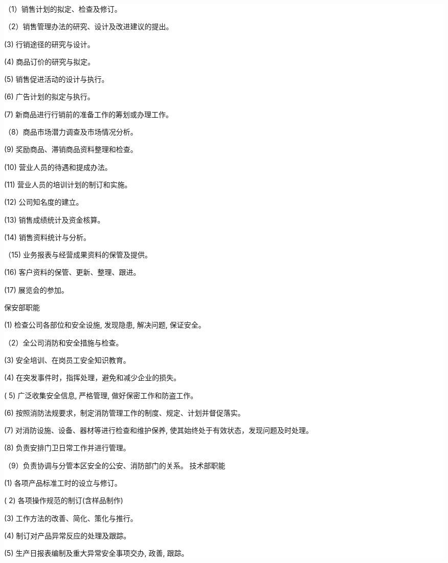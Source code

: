 （1）销售计划的拟定、检查及修订。

（2）销售管理办法的研究、设计及改进建议的提出。

(3) 行销途径的研究与设计。

(4) 商品订价的研究与拟定。

(5) 销售促进活动的设计与执行。

(6) 广告计划的拟定与执行。

(7) 新商品进行行销前的准备工作的筹划或办理工作。

（8）商品市场潜力调查及市场情况分析。

(9) 奖励商品、滞销商品资料整理和检查。

(10) 营业人员的待遇和提成办法。

(11) 营业人员的培训计划的制订和实施。

(12) 公司知名度的建立。

(13) 销售成绩统计及资金核算。

(14) 销售资料统计与分析。

（15) 业务报表与经营成果资料的保管及提供。

(16) 客户资料的保管、更新、整理、跟进。

(17) 展览会的参加。

保安部职能

(1) 检查公司各部位和安全设施, 发现隐患, 解决问题, 保证安全。

（2）全公司消防和安全措施与检查。

(3) 安全培训、在岗员工安全知识教育。

(4) 在突发事件时，指挥处理，避免和减少企业的损失。

( 5) 广泛收集安全信息, 严格管理, 做好保密工作和防盗工作。

(6) 按照消防法规要求，制定消防管理工作的制度、规定、计划并督促落实。

(7) 对消防设施、设备、器材等进行检查和维护保养, 使其始终处于有效状态，发现问题及时处理。

(8) 负责安排门卫日常工作并进行管理。

（9）负责协调与分管本区安全的公安、消防部门的关系。
技术部职能

(1) 各项产品标准工时的设立与修订。

( 2) 各项操作规范的制订(含样品制作)

(3) 工作方法的改善、简化、策化与推行。

(4) 制订对产品异常反应的处理及跟踪。

(5) 生产日报表编制及重大异常安全事项交办, 政善, 跟踪。
